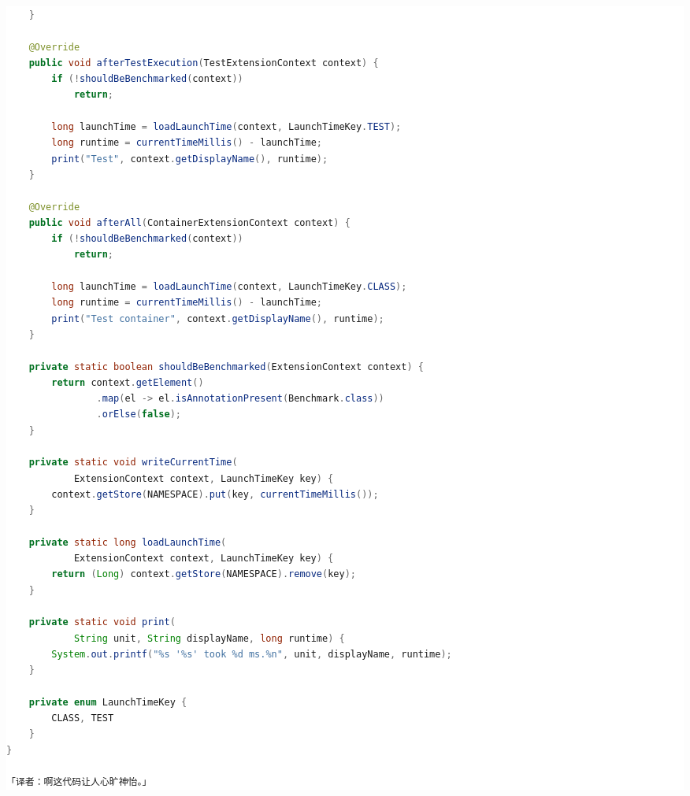 ```java
	}
 
	@Override
	public void afterTestExecution(TestExtensionContext context) {
		if (!shouldBeBenchmarked(context))
			return;
 
		long launchTime = loadLaunchTime(context, LaunchTimeKey.TEST);
		long runtime = currentTimeMillis() - launchTime;
		print("Test", context.getDisplayName(), runtime);
	}
 
	@Override
	public void afterAll(ContainerExtensionContext context) {
		if (!shouldBeBenchmarked(context))
			return;
 
		long launchTime = loadLaunchTime(context, LaunchTimeKey.CLASS);
		long runtime = currentTimeMillis() - launchTime;
		print("Test container", context.getDisplayName(), runtime);
	}
 
	private static boolean shouldBeBenchmarked(ExtensionContext context) {
		return context.getElement()
				.map(el -> el.isAnnotationPresent(Benchmark.class))
				.orElse(false);
	}
 
	private static void writeCurrentTime(
			ExtensionContext context, LaunchTimeKey key) {
		context.getStore(NAMESPACE).put(key, currentTimeMillis());
	}
 
	private static long loadLaunchTime(
			ExtensionContext context, LaunchTimeKey key) {
		return (Long) context.getStore(NAMESPACE).remove(key);
	}
 
	private static void print(
			String unit, String displayName, long runtime) {
		System.out.printf("%s '%s' took %d ms.%n", unit, displayName, runtime);
	}
 
	private enum LaunchTimeKey {
		CLASS, TEST
	}
}

「译者：啊这代码让人心旷神怡。」
```
